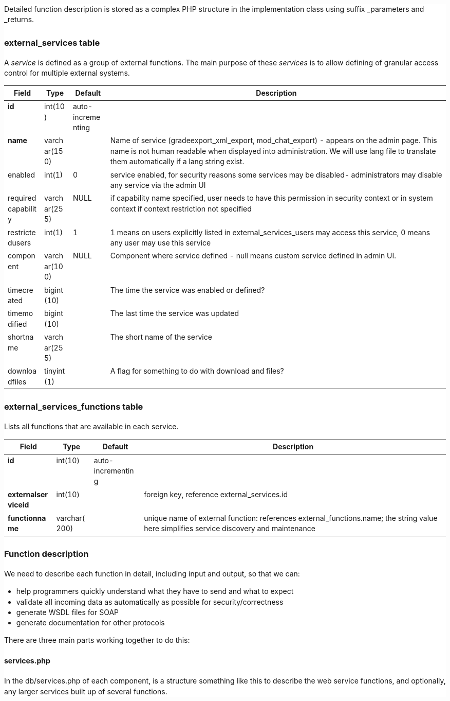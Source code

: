 Detailed function description is stored as a complex PHP structure in the implementation class using suffix _parameters and _returns.

### external_services table

A *service* is defined as a group of external functions. The main purpose of these *services* is to allow defining of granular access control for multiple external systems.

| Field | Type | Default | Description |
| --- | --- | --- | --- |
| **id** | int(10) | auto-incrementing |  |
| **name** | varchar(150) |  | Name of service (gradeexport_xml_export, mod_chat_export) - appears on the admin page. This name is not human readable when displayed into administration. We will use lang file to translate them automatically if a lang string exist. |
| enabled | int(1) | 0 | service enabled, for security reasons some services may be disabled- administrators may disable any service via the admin UI |
| requiredcapability | varchar(255) | NULL | if capability name specified, user needs to have this permission in security context or in system context if context restriction not specified |
| restrictedusers | int(1) | 1 | 1 means on users explicitly listed in external_services_users may access this service, 0 means any user may use this service |
| component | varchar(100) | NULL | Component where service defined - null means custom service defined in admin UI. |
| timecreated | bigint(10) |  | The time the service was enabled or defined? |
| timemodified | bigint(10) |  | The last time the service was updated |
| shortname | varchar(255) |  | The short name of the service |
| downloadfiles | tinyint(1) |  | A flag for something to do with download and files? |

### external_services_functions table

Lists all functions that are available in each service.

| Field | Type | Default | Description |
| --- | --- | --- | --- |
| **id** | int(10) | auto-incrementing |  |
| **externalserviceid** | int(10) |  | foreign key, reference external_services.id |
| **functionname** | varchar(200) |  | unique name of external function: references external_functions.name; the string value here simplifies service discovery and maintenance |

### Function description

We need to describe each function in detail, including input and output, so that we can:

- help programmers quickly understand what they have to send and what to expect
- validate all incoming data as automatically as possible for security/correctness
- generate WSDL files for SOAP
- generate documentation for other protocols

There are three main parts working together to do this:

#### services.php

In the db/services.php of each component, is a structure something like this to describe the web service functions, and optionally, any larger services built up of several functions.
